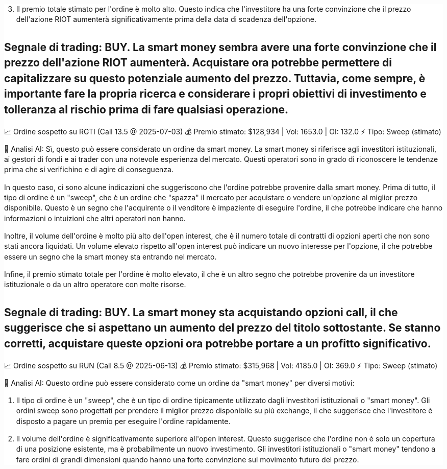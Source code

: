 3. Il premio totale stimato per l'ordine è molto alto. Questo indica che l'investitore ha una forte convinzione che il prezzo dell'azione RIOT aumenterà significativamente prima della data di scadenza dell'opzione.

Segnale di trading: BUY. La smart money sembra avere una forte convinzione che il prezzo dell'azione RIOT aumenterà. Acquistare ora potrebbe permettere di capitalizzare su questo potenziale aumento del prezzo. Tuttavia, come sempre, è importante fare la propria ricerca e considerare i propri obiettivi di investimento e tolleranza al rischio prima di fare qualsiasi operazione.
--------------------------------------------------

📈 Ordine sospetto su RGTI (Call 13.5 @ 2025-07-03)
💰 Premio stimato: $128,934 | Vol: 1653.0 | OI: 132.0
⚡ Tipo: Sweep (stimato)

🧠 Analisi AI:
Sì, questo può essere considerato un ordine da smart money. La smart money si riferisce agli investitori istituzionali, ai gestori di fondi e ai trader con una notevole esperienza del mercato. Questi operatori sono in grado di riconoscere le tendenze prima che si verifichino e di agire di conseguenza.

In questo caso, ci sono alcune indicazioni che suggeriscono che l'ordine potrebbe provenire dalla smart money. Prima di tutto, il tipo di ordine è un "sweep", che è un ordine che "spazza" il mercato per acquistare o vendere un'opzione al miglior prezzo disponibile. Questo è un segno che l'acquirente o il venditore è impaziente di eseguire l'ordine, il che potrebbe indicare che hanno informazioni o intuizioni che altri operatori non hanno.

Inoltre, il volume dell'ordine è molto più alto dell'open interest, che è il numero totale di contratti di opzioni aperti che non sono stati ancora liquidati. Un volume elevato rispetto all'open interest può indicare un nuovo interesse per l'opzione, il che potrebbe essere un segno che la smart money sta entrando nel mercato.

Infine, il premio stimato totale per l'ordine è molto elevato, il che è un altro segno che potrebbe provenire da un investitore istituzionale o da un altro operatore con molte risorse.

Segnale di trading: BUY. La smart money sta acquistando opzioni call, il che suggerisce che si aspettano un aumento del prezzo del titolo sottostante. Se stanno corretti, acquistare queste opzioni ora potrebbe portare a un profitto significativo.
--------------------------------------------------

📈 Ordine sospetto su RUN (Call 8.5 @ 2025-06-13)
💰 Premio stimato: $315,968 | Vol: 4185.0 | OI: 369.0
⚡ Tipo: Sweep (stimato)

🧠 Analisi AI:
Questo ordine può essere considerato come un ordine da "smart money" per diversi motivi:

1. Il tipo di ordine è un "sweep", che è un tipo di ordine tipicamente utilizzato dagli investitori istituzionali o "smart money". Gli ordini sweep sono progettati per prendere il miglior prezzo disponibile su più exchange, il che suggerisce che l'investitore è disposto a pagare un premio per eseguire l'ordine rapidamente.

2. Il volume dell'ordine è significativamente superiore all'open interest. Questo suggerisce che l'ordine non è solo un copertura di una posizione esistente, ma è probabilmente un nuovo investimento. Gli investitori istituzionali o "smart money" tendono a fare ordini di grandi dimensioni quando hanno una forte convinzione sul movimento futuro del prezzo.
